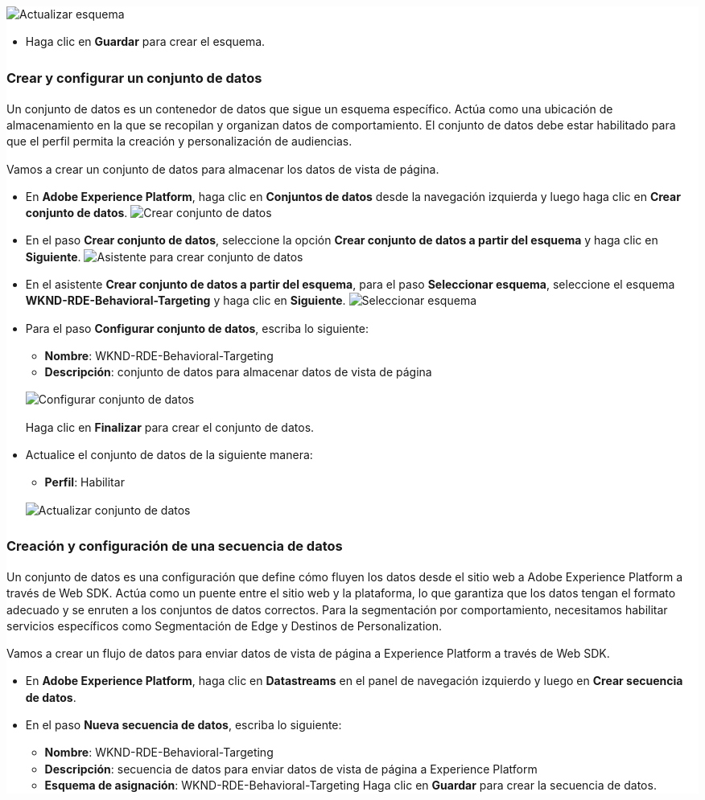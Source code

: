   ![Actualizar esquema](../assets/use-cases/behavioral-targeting/update-schema.png)

- Haga clic en **Guardar** para crear el esquema.

### Crear y configurar un conjunto de datos

Un conjunto de datos es un contenedor de datos que sigue un esquema específico. Actúa como una ubicación de almacenamiento en la que se recopilan y organizan datos de comportamiento. El conjunto de datos debe estar habilitado para que el perfil permita la creación y personalización de audiencias.

Vamos a crear un conjunto de datos para almacenar los datos de vista de página.

- En **Adobe Experience Platform**, haga clic en **Conjuntos de datos** desde la navegación izquierda y luego haga clic en **Crear conjunto de datos**.
  ![Crear conjunto de datos](../assets/use-cases/behavioral-targeting/create-dataset.png)

- En el paso **Crear conjunto de datos**, seleccione la opción **Crear conjunto de datos a partir del esquema** y haga clic en **Siguiente**.
  ![Asistente para crear conjunto de datos](../assets/use-cases/behavioral-targeting/create-dataset-wizard.png)

- En el asistente **Crear conjunto de datos a partir del esquema**, para el paso **Seleccionar esquema**, seleccione el esquema **WKND-RDE-Behavioral-Targeting** y haga clic en **Siguiente**.
  ![Seleccionar esquema](../assets/use-cases/behavioral-targeting/select-schema.png)

- Para el paso **Configurar conjunto de datos**, escriba lo siguiente:
   - **Nombre**: WKND-RDE-Behavioral-Targeting
   - **Descripción**: conjunto de datos para almacenar datos de vista de página

  ![Configurar conjunto de datos](../assets/use-cases/behavioral-targeting/configure-dataset.png)

  Haga clic en **Finalizar** para crear el conjunto de datos.

- Actualice el conjunto de datos de la siguiente manera:
   - **Perfil**: Habilitar

  ![Actualizar conjunto de datos](../assets/use-cases/behavioral-targeting/update-dataset.png)

### Creación y configuración de una secuencia de datos

Un conjunto de datos es una configuración que define cómo fluyen los datos desde el sitio web a Adobe Experience Platform a través de Web SDK. Actúa como un puente entre el sitio web y la plataforma, lo que garantiza que los datos tengan el formato adecuado y se enruten a los conjuntos de datos correctos. Para la segmentación por comportamiento, necesitamos habilitar servicios específicos como Segmentación de Edge y Destinos de Personalization.

Vamos a crear un flujo de datos para enviar datos de vista de página a Experience Platform a través de Web SDK.

- En **Adobe Experience Platform**, haga clic en **Datastreams** en el panel de navegación izquierdo y luego en **Crear secuencia de datos**.

- En el paso **Nueva secuencia de datos**, escriba lo siguiente:
   - **Nombre**: WKND-RDE-Behavioral-Targeting
   - **Descripción**: secuencia de datos para enviar datos de vista de página a Experience Platform
   - **Esquema de asignación**: WKND-RDE-Behavioral-Targeting
Haga clic en **Guardar** para crear la secuencia de datos.
